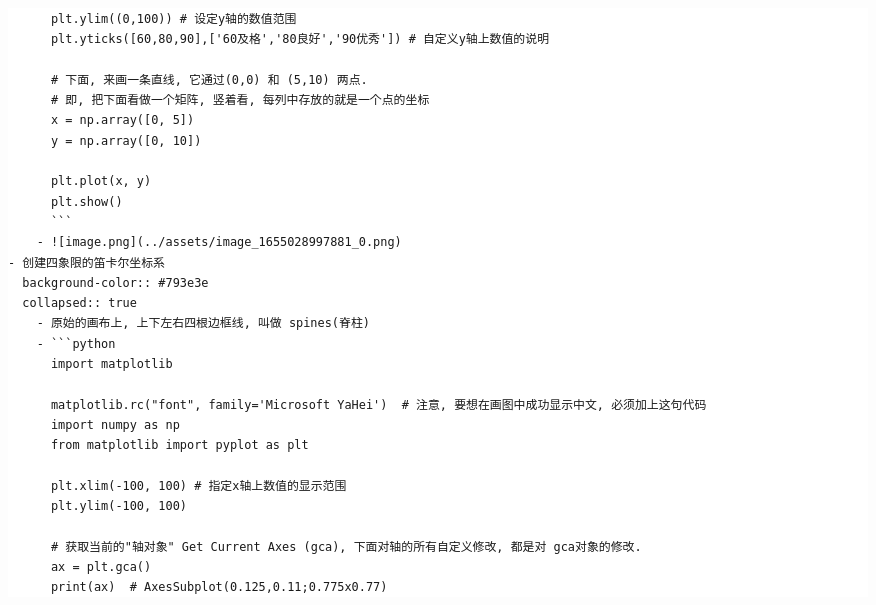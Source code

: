 		  plt.ylim((0,100)) # 设定y轴的数值范围
		  plt.yticks([60,80,90],['60及格','80良好','90优秀']) # 自定义y轴上数值的说明
		  
		  # 下面, 来画一条直线, 它通过(0,0) 和 (5,10) 两点.
		  # 即, 把下面看做一个矩阵, 竖着看, 每列中存放的就是一个点的坐标
		  x = np.array([0, 5])
		  y = np.array([0, 10])
		  
		  plt.plot(x, y)
		  plt.show()
		  ```
		- ![image.png](../assets/image_1655028997881_0.png)
	- 创建四象限的笛卡尔坐标系
	  background-color:: #793e3e
	  collapsed:: true
		- 原始的画布上, 上下左右四根边框线, 叫做 spines(脊柱)
		- ```python
		  import matplotlib
		  
		  matplotlib.rc("font", family='Microsoft YaHei')  # 注意, 要想在画图中成功显示中文, 必须加上这句代码
		  import numpy as np
		  from matplotlib import pyplot as plt
		  
		  plt.xlim(-100, 100) # 指定x轴上数值的显示范围
		  plt.ylim(-100, 100)
		  
		  # 获取当前的"轴对象" Get Current Axes (gca), 下面对轴的所有自定义修改, 都是对 gca对象的修改.
		  ax = plt.gca()
		  print(ax)  # AxesSubplot(0.125,0.11;0.775x0.77)
		  